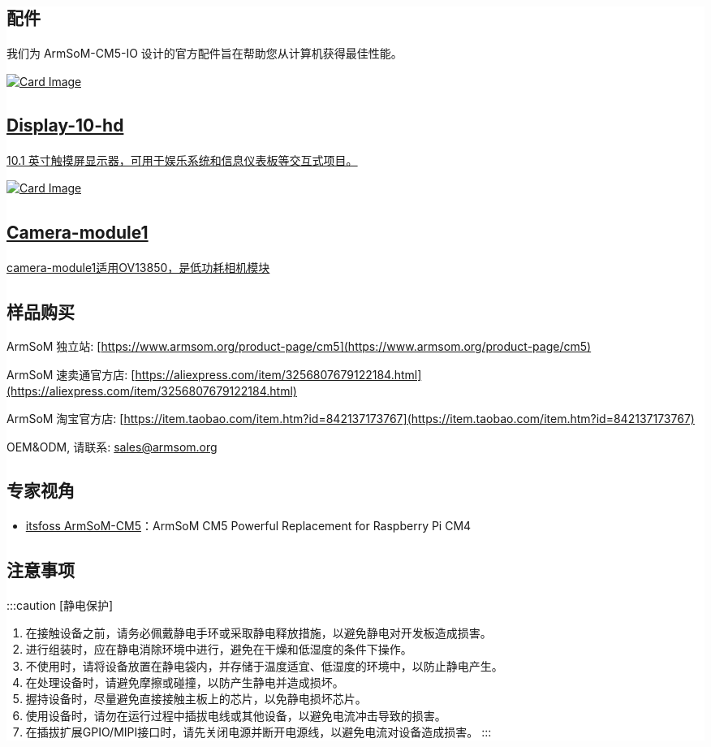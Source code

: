 ## 配件

我们为 ArmSoM-CM5-IO 设计的官方配件旨在帮助您从计算机获得最佳性能。

<div class="cards">
<a href="./armsom-display-10-hd" class="card-link">
<div class="card">
    <div class="card-image">
        <img src="./img/accessories/armsom-display-10hd.png" alt="Card Image"/>
    </div>
    <div class="card-content">
        <h2>Display-10-hd</h2>
        <p>10.1 英寸触摸屏显示器，可用于娱乐系统和信息仪表板等交互式项目。</p>
    </div>
</div>
</a>

<a href="./armsom-camera-module1" class="card-link">
<div class="card">
    <div class="card-image">
        <img src="./img/accessories/armsom-camera-module1-real.png" alt="Card Image"/>
    </div>
    <div class="card-content">
        <h2>Camera-module1</h2>
        <p>camera-module1适用OV13850，是低功耗相机模块</p>
    </div>
</div>
</a>
</div>

## 样品购买

ArmSoM 独立站: [https://www.armsom.org/product-page/cm5](https://www.armsom.org/product-page/cm5)

ArmSoM 速卖通官方店: [https://aliexpress.com/item/3256807679122184.html](https://aliexpress.com/item/3256807679122184.html) 

ArmSoM 淘宝官方店: [https://item.taobao.com/item.htm?id=842137173767](https://item.taobao.com/item.htm?id=842137173767)

OEM&ODM,  请联系: sales@armsom.org

## 专家视角

- [itsfoss ArmSoM-CM5](https://itsfoss.com/armsom-cm5)：ArmSoM CM5 Powerful Replacement for Raspberry Pi CM4


## 注意事项

:::caution [静电保护]
1. 在接触设备之前，请务必佩戴静电手环或采取静电释放措施，以避免静电对开发板造成损害。
2. 进行组装时，应在静电消除环境中进行，避免在干燥和低湿度的条件下操作。
3. 不使用时，请将设备放置在静电袋内，并存储于温度适宜、低湿度的环境中，以防止静电产生。
4. 在处理设备时，请避免摩擦或碰撞，以防产生静电并造成损坏。
5. 握持设备时，尽量避免直接接触主板上的芯片，以免静电损坏芯片。
6. 使用设备时，请勿在运行过程中插拔电线或其他设备，以避免电流冲击导致的损害。
7. 在插拔扩展GPIO/MIPI接口时，请先关闭电源并断开电源线，以避免电流对设备造成损害。
:::
